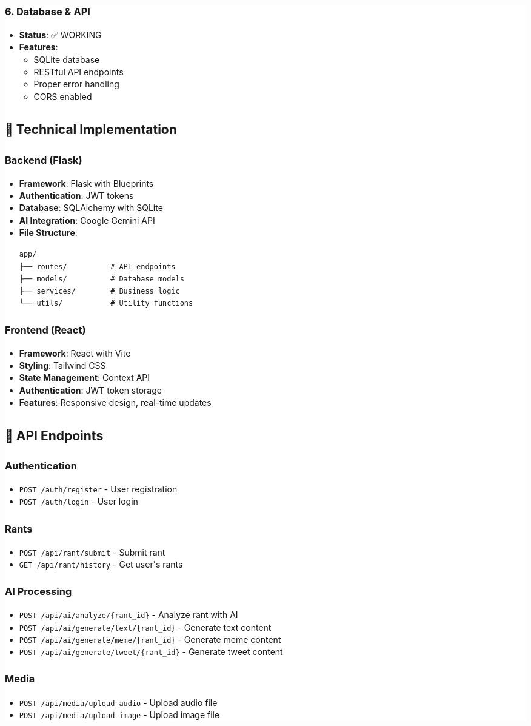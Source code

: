 ### 6. Database & API
- **Status**: ✅ WORKING
- **Features**:
  - SQLite database
  - RESTful API endpoints
  - Proper error handling
  - CORS enabled

## 🔧 Technical Implementation

### Backend (Flask)
- **Framework**: Flask with Blueprints
- **Authentication**: JWT tokens
- **Database**: SQLAlchemy with SQLite
- **AI Integration**: Google Gemini API
- **File Structure**:
  ```
  app/
  ├── routes/          # API endpoints
  ├── models/          # Database models
  ├── services/        # Business logic
  └── utils/           # Utility functions
  ```

### Frontend (React)
- **Framework**: React with Vite
- **Styling**: Tailwind CSS
- **State Management**: Context API
- **Authentication**: JWT token storage
- **Features**: Responsive design, real-time updates

## 🚀 API Endpoints

### Authentication
- `POST /auth/register` - User registration
- `POST /auth/login` - User login

### Rants
- `POST /api/rant/submit` - Submit rant
- `GET /api/rant/history` - Get user's rants

### AI Processing
- `POST /api/ai/analyze/{rant_id}` - Analyze rant with AI
- `POST /api/ai/generate/text/{rant_id}` - Generate text content
- `POST /api/ai/generate/meme/{rant_id}` - Generate meme content
- `POST /api/ai/generate/tweet/{rant_id}` - Generate tweet content

### Media
- `POST /api/media/upload-audio` - Upload audio file
- `POST /api/media/upload-image` - Upload image file
